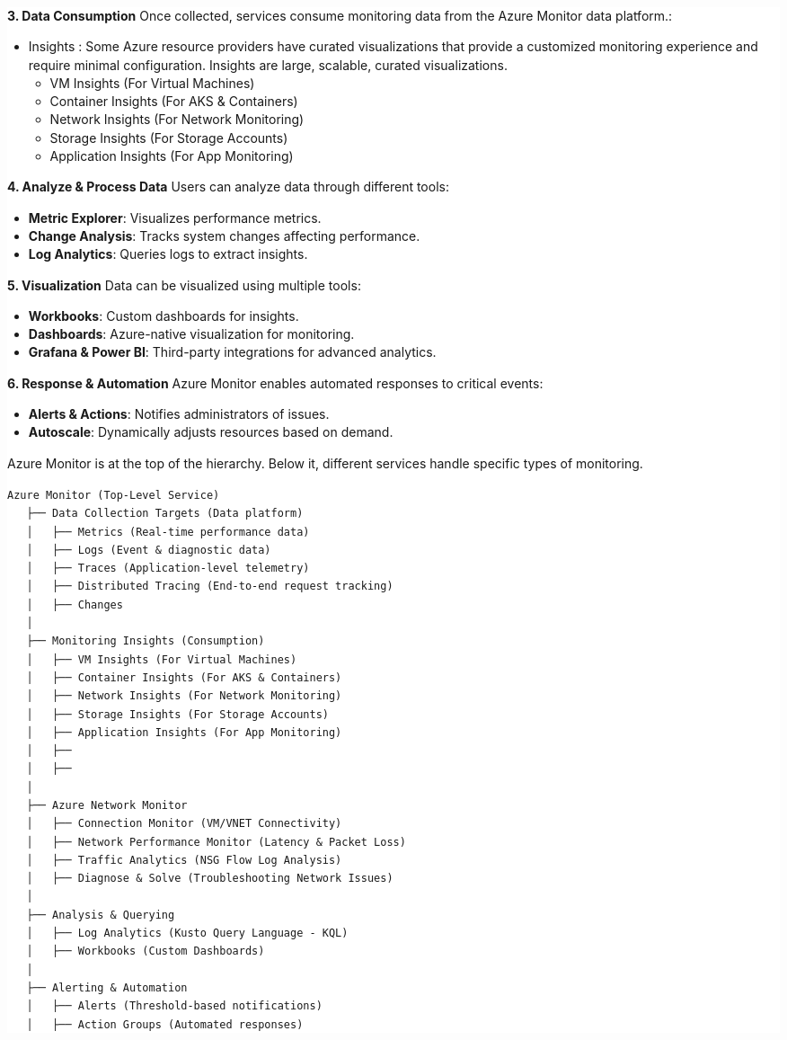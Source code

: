 **3. Data Consumption**
Once collected, services consume monitoring data from the Azure Monitor data platform.:

- Insights : Some Azure resource providers have curated visualizations that provide a customized monitoring experience and require minimal configuration. Insights are large, scalable, curated visualizations.
    - VM Insights (For Virtual Machines)
    - Container Insights (For AKS & Containers)
    - Network Insights (For Network Monitoring)
    - Storage Insights (For Storage Accounts)
    - Application Insights (For App Monitoring)

**4. Analyze & Process Data**
Users can analyze data through different tools:

- **Metric Explorer**: Visualizes performance metrics.
- **Change Analysis**: Tracks system changes affecting performance.
- **Log Analytics**: Queries logs to extract insights.

**5. Visualization**
Data can be visualized using multiple tools:

- **Workbooks**: Custom dashboards for insights.
- **Dashboards**: Azure-native visualization for monitoring.
- **Grafana & Power BI**: Third-party integrations for advanced analytics.

**6. Response & Automation**
Azure Monitor enables automated responses to critical events:

- **Alerts & Actions**: Notifies administrators of issues.
- **Autoscale**: Dynamically adjusts resources based on demand.



Azure Monitor is at the top of the hierarchy. Below it, different services handle specific types of monitoring.


```
Azure Monitor (Top-Level Service)
   ├── Data Collection Targets (Data platform)
   │   ├── Metrics (Real-time performance data)
   │   ├── Logs (Event & diagnostic data)
   │   ├── Traces (Application-level telemetry)
   │   ├── Distributed Tracing (End-to-end request tracking)
   │   ├── Changes
   │
   ├── Monitoring Insights (Consumption)
   │   ├── VM Insights (For Virtual Machines)
   │   ├── Container Insights (For AKS & Containers)
   │   ├── Network Insights (For Network Monitoring)
   │   ├── Storage Insights (For Storage Accounts)
   │   ├── Application Insights (For App Monitoring)
   │   ├── 
   │   ├── 
   │  
   ├── Azure Network Monitor
   │   ├── Connection Monitor (VM/VNET Connectivity)
   │   ├── Network Performance Monitor (Latency & Packet Loss)
   │   ├── Traffic Analytics (NSG Flow Log Analysis)
   │   ├── Diagnose & Solve (Troubleshooting Network Issues)
   │  
   ├── Analysis & Querying
   │   ├── Log Analytics (Kusto Query Language - KQL)
   │   ├── Workbooks (Custom Dashboards)
   │
   ├── Alerting & Automation
   │   ├── Alerts (Threshold-based notifications)
   │   ├── Action Groups (Automated responses)
```